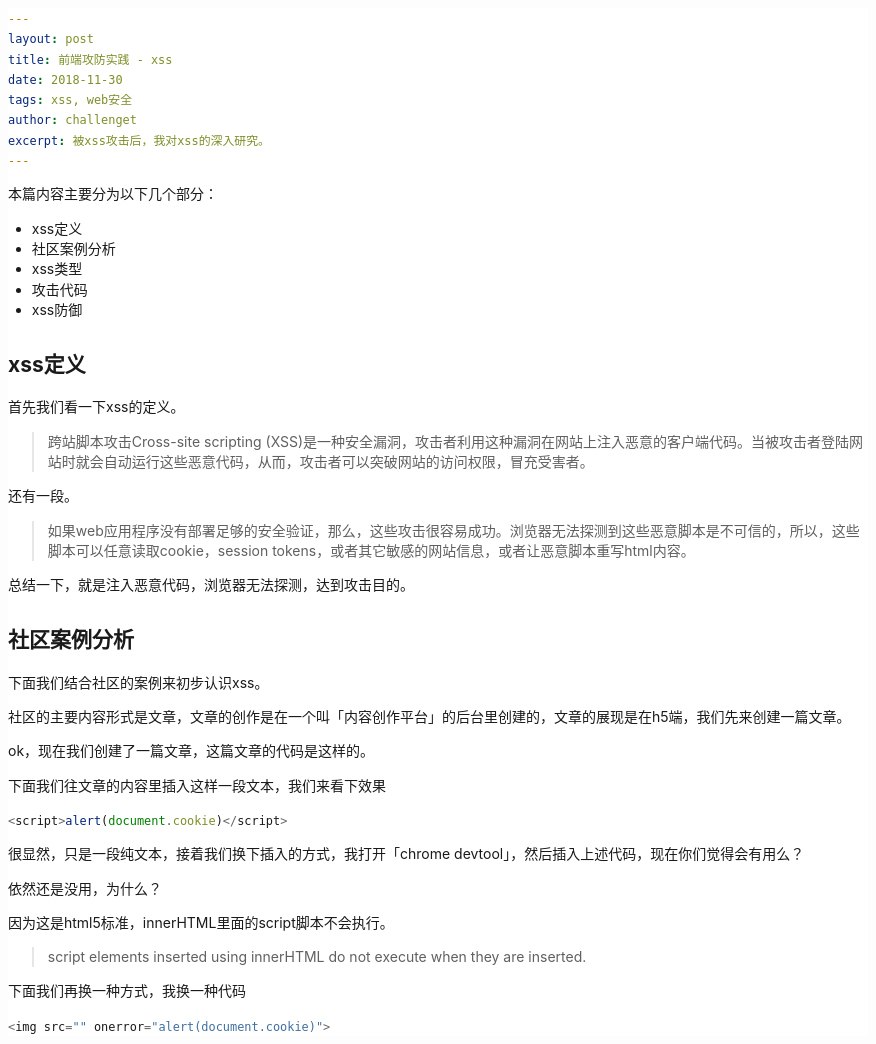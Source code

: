```yaml
---
layout: post
title: 前端攻防实践 - xss
date: 2018-11-30
tags: xss, web安全
author: challenget
excerpt: 被xss攻击后，我对xss的深入研究。
---
```


本篇内容主要分为以下几个部分：

- xss定义
- 社区案例分析
- xss类型
- 攻击代码
- xss防御

## xss定义

首先我们看一下xss的定义。

> 跨站脚本攻击Cross-site scripting (XSS)是一种安全漏洞，攻击者利用这种漏洞在网站上注入恶意的客户端代码。当被攻击者登陆网站时就会自动运行这些恶意代码，从而，攻击者可以突破网站的访问权限，冒充受害者。

还有一段。

> 如果web应用程序没有部署足够的安全验证，那么，这些攻击很容易成功。浏览器无法探测到这些恶意脚本是不可信的，所以，这些脚本可以任意读取cookie，session tokens，或者其它敏感的网站信息，或者让恶意脚本重写html内容。

总结一下，就是注入恶意代码，浏览器无法探测，达到攻击目的。

## 社区案例分析

下面我们结合社区的案例来初步认识xss。

社区的主要内容形式是文章，文章的创作是在一个叫「内容创作平台」的后台里创建的，文章的展现是在h5端，我们先来创建一篇文章。

ok，现在我们创建了一篇文章，这篇文章的代码是这样的。

下面我们往文章的内容里插入这样一段文本，我们来看下效果

```js
<script>alert(document.cookie)</script>
```

很显然，只是一段纯文本，接着我们换下插入的方式，我打开「chrome devtool」，然后插入上述代码，现在你们觉得会有用么？

依然还是没用，为什么？

因为这是html5标准，innerHTML里面的script脚本不会执行。

> script elements inserted using innerHTML do not execute when they are inserted.

下面我们再换一种方式，我换一种代码

```js
<img src="" onerror="alert(document.cookie)">
```
